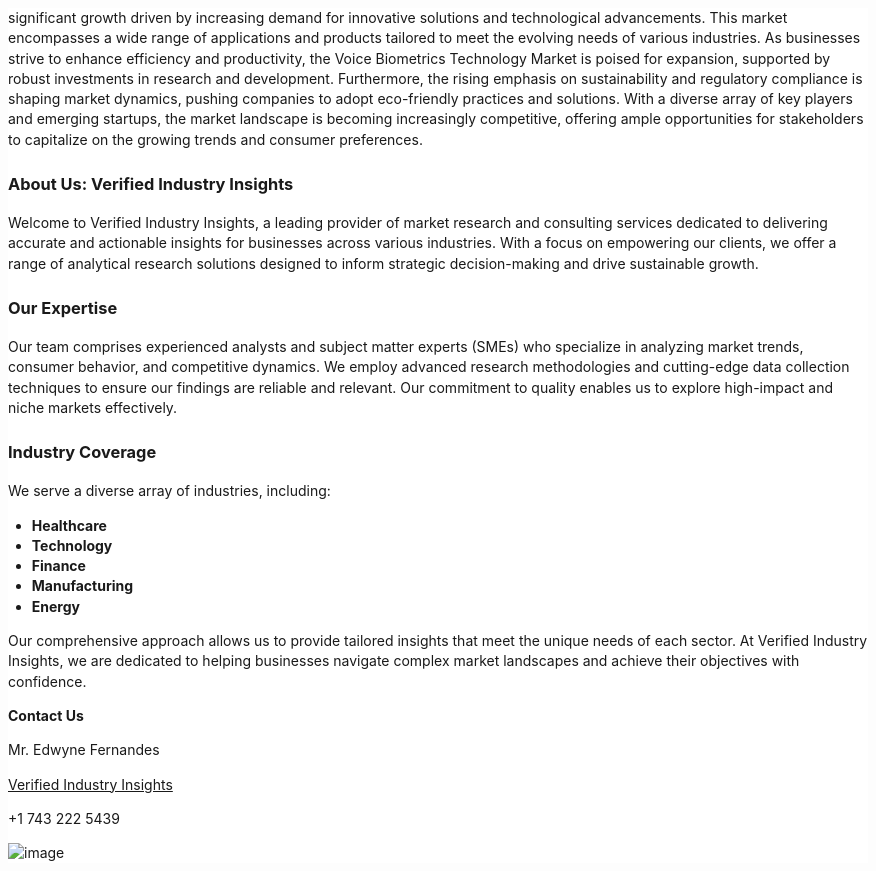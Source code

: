 significant growth driven by increasing demand for innovative solutions and technological advancements. This market encompasses a wide range of applications and products tailored to meet the evolving needs of various industries. As businesses strive to enhance efficiency and productivity, the Voice Biometrics Technology Market is poised for expansion, supported by robust investments in research and development. Furthermore, the rising emphasis on sustainability and regulatory compliance is shaping market dynamics, pushing companies to adopt eco-friendly practices and solutions. With a diverse array of key players and emerging startups, the market landscape is becoming increasingly competitive, offering ample opportunities for stakeholders to capitalize on the growing trends and consumer preferences.</p><h3>About Us: Verified Industry Insights</h3><p>Welcome to Verified Industry Insights, a leading provider of market research and consulting services dedicated to delivering accurate and actionable insights for businesses across various industries. With a focus on empowering our clients, we offer a range of analytical research solutions designed to inform strategic decision-making and drive sustainable growth.</p><h3>Our Expertise</h3><p>Our team comprises experienced analysts and subject matter experts (SMEs) who specialize in analyzing market trends, consumer behavior, and competitive dynamics. We employ advanced research methodologies and cutting-edge data collection techniques to ensure our findings are reliable and relevant. Our commitment to quality enables us to explore high-impact and niche markets effectively.</p><h3>Industry Coverage</h3><p>We serve a diverse array of industries, including:</p><ul><li><strong>Healthcare</strong></li><li><strong>Technology</strong></li><li><strong>Finance</strong></li><li><strong>Manufacturing</strong></li><li><strong>Energy</strong></li></ul><p>Our comprehensive approach allows us to provide tailored insights that meet the unique needs of each sector. At Verified Industry Insights, we are dedicated to helping businesses navigate complex market landscapes and achieve their objectives with confidence.</p><p><strong>Contact Us</strong></p><p>Mr. Edwyne Fernandes</p><p><a href="https://www.verifiedindustryinsights.com/">Verified Industry Insights</a></p><p>+1 743 222 5439</p>
![image](https://github.com/user-attachments/assets/a764d98a-ab2f-42d0-97db-6e343571ad30)
